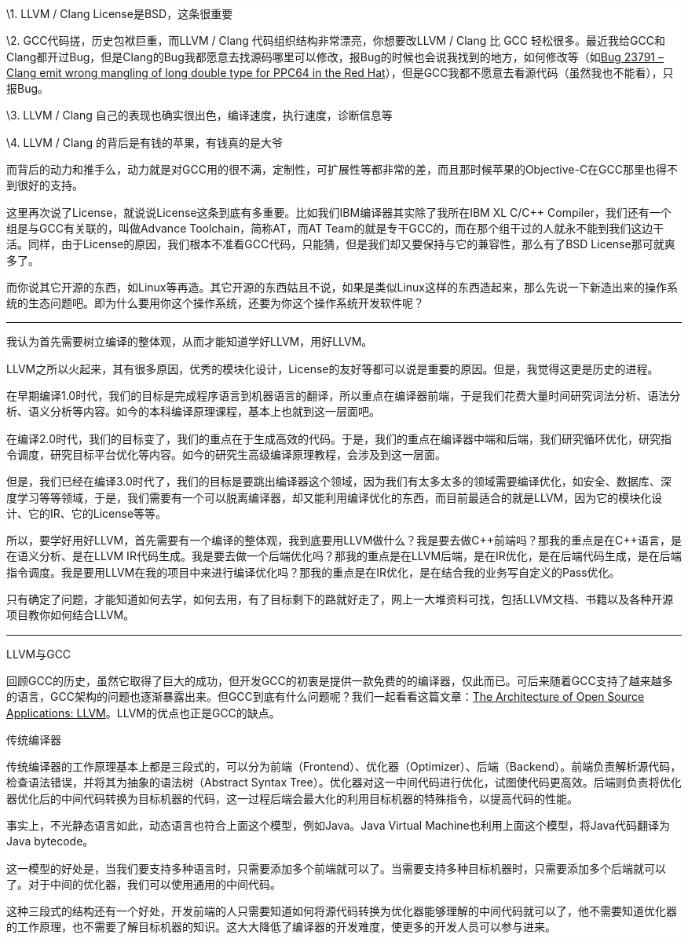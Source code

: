 

\1. LLVM / Clang License是BSD，这条很重要

\2. GCC代码搓，历史包袱巨重，而LLVM / Clang 代码组织结构非常漂亮，你想要改LLVM / Clang 比 GCC 轻松很多。最近我给GCC和Clang都开过Bug，但是Clang的Bug我都愿意去找源码哪里可以修改，报Bug的时候也会说我找到的地方，如何修改等（如[Bug 23791 – Clang emit wrong mangling of long double type for PPC64 in the Red Hat](https://link.zhihu.com/?target=https%3A//llvm.org/bugs/show_bug.cgi%3Fid%3D23791)），但是GCC我都不愿意去看源代码（虽然我也不能看），只报Bug。

\3. LLVM / Clang 自己的表现也确实很出色，编译速度，执行速度，诊断信息等

\4. LLVM / Clang 的背后是有钱的苹果，有钱真的是大爷

而背后的动力和推手么，动力就是对GCC用的很不满，定制性，可扩展性等都非常的差，而且那时候苹果的Objective-C在GCC那里也得不到很好的支持。

这里再次说了License，就说说License这条到底有多重要。比如我们IBM编译器其实除了我所在IBM XL C/C++ Compiler，我们还有一个组是与GCC有关联的，叫做Advance Toolchain，简称AT，而AT Team的就是专干GCC的，而在那个组干过的人就永不能到我们这边干活。同样，由于License的原因，我们根本不准看GCC代码，只能猜，但是我们却又要保持与它的兼容性，那么有了BSD License那可就爽多了。

而你说其它开源的东西，如Linux等再造。其它开源的东西姑且不说，如果是类似Linux这样的东西造起来，那么先说一下新造出来的操作系统的生态问题吧。即为什么要用你这个操作系统，还要为你这个操作系统开发软件呢？

---



我认为首先需要树立编译的整体观，从而才能知道学好LLVM，用好LLVM。

LLVM之所以火起来，其有很多原因，优秀的模块化设计，License的友好等都可以说是重要的原因。但是，我觉得这更是历史的进程。

在早期编译1.0时代，我们的目标是完成程序语言到机器语言的翻译，所以重点在编译器前端，于是我们花费大量时间研究词法分析、语法分析、语义分析等内容。如今的本科编译原理课程，基本上也就到这一层面吧。

在编译2.0时代，我们的目标变了，我们的重点在于生成高效的代码。于是，我们的重点在编译器中端和后端，我们研究循环优化，研究指令调度，研究目标平台优化等内容。如今的研究生高级编译原理教程，会涉及到这一层面。

但是，我们已经在编译3.0时代了，我们的目标是要跳出编译器这个领域，因为我们有太多太多的领域需要编译优化，如安全、数据库、深度学习等等领域，于是，我们需要有一个可以脱离编译器，却又能利用编译优化的东西，而目前最适合的就是LLVM，因为它的模块化设计、它的IR、它的License等等。

所以，要学好用好LLVM，首先需要有一个编译的整体观，我到底要用LLVM做什么？我是要去做C++前端吗？那我的重点是在C++语言，是在语义分析、是在LLVM IR代码生成。我是要去做一个后端优化吗？那我的重点是在LLVM后端，是在IR优化，是在后端代码生成，是在后端指令调度。我是要用LLVM在我的项目中来进行编译优化吗？那我的重点是在IR优化，是在结合我的业务写自定义的Pass优化。

只有确定了问题，才能知道如何去学，如何去用，有了目标剩下的路就好走了，网上一大堆资料可找，包括LLVM文档、书籍以及各种开源项目教你如何结合LLVM。



---

LLVM与GCC

回顾GCC的历史，虽然它取得了巨大的成功，但开发GCC的初衷是提供一款免费的的编译器，仅此而已。可后来随着GCC支持了越来越多的语言，GCC架构的问题也逐渐暴露出来。但GCC到底有什么问题呢？我们一起看看这篇文章：[The Architecture of Open Source Applications: LLVM](https://link.zhihu.com/?target=http%3A//www.aosabook.org/en/llvm.html)。LLVM的优点也正是GCC的缺点。

传统编译器

传统编译器的工作原理基本上都是三段式的，可以分为前端（Frontend）、优化器（Optimizer）、后端（Backend）。前端负责解析源代码，检查语法错误，并将其为抽象的语法树（Abstract Syntax Tree）。优化器对这一中间代码进行优化，试图使代码更高效。后端则负责将优化器优化后的中间代码转换为目标机器的代码，这一过程后端会最大化的利用目标机器的特殊指令，以提高代码的性能。

事实上，不光静态语言如此，动态语言也符合上面这个模型，例如Java。Java Virtual Machine也利用上面这个模型，将Java代码翻译为Java bytecode。

这一模型的好处是，当我们要支持多种语言时，只需要添加多个前端就可以了。当需要支持多种目标机器时，只需要添加多个后端就可以了。对于中间的优化器，我们可以使用通用的中间代码。

这种三段式的结构还有一个好处，开发前端的人只需要知道如何将源代码转换为优化器能够理解的中间代码就可以了，他不需要知道优化器的工作原理，也不需要了解目标机器的知识。这大大降低了编译器的开发难度，使更多的开发人员可以参与进来。
